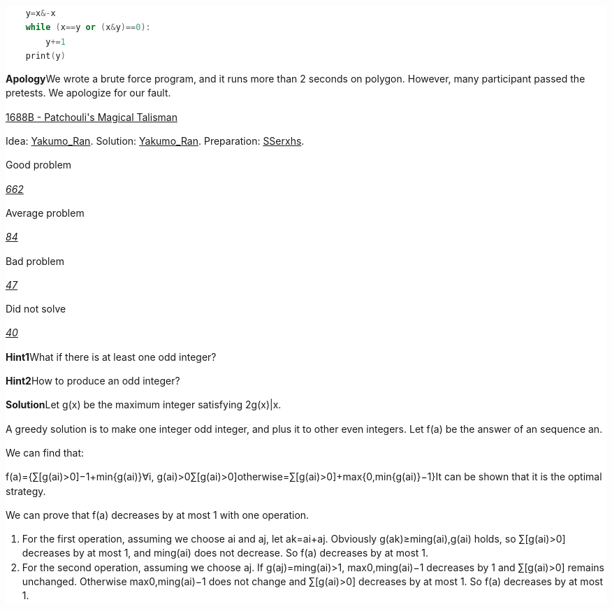 ```cpp
	y=x&-x
	while (x==y or (x&y)==0):
		y+=1
	print(y)
```
 **Apology**We wrote a brute force program, and it runs more than 2 seconds on polygon. However, many participant passed the pretests. We apologize for our fault.

[1688B - Patchouli's Magical Talisman](https://codeforces.com/contest/1688/problem/B "Codeforces Round 796 (Div. 2)")

Idea: [Yakumo_Ran](https://codeforces.com/profile/Yakumo_Ran "Candidate Master Yakumo_Ran"). Solution: [Yakumo_Ran](https://codeforces.com/profile/Yakumo_Ran "Candidate Master Yakumo_Ran"). Preparation: [SSerxhs](https://codeforces.com/profile/SSerxhs "Grandmaster SSerxhs").

Good problem 

 
[*662*](https://codeforces.com/data/like?action=like "I like this")

  
Average problem 

 
[*84*](https://codeforces.com/data/like?action=like "I like this")

  
Bad problem 

 
[*47*](https://codeforces.com/data/like?action=like "I like this")

  
Did not solve 

 
[*40*](https://codeforces.com/data/like?action=like "I like this")



 **Hint1**What if there is at least one odd integer?

 **Hint2**How to produce an odd integer?

 **Solution**Let g(x) be the maximum integer satisfying 2g(x)|x.

A greedy solution is to make one integer odd integer, and plus it to other even integers. Let f(a) be the answer of an sequence an.

We can find that:

 f(a)={∑[g(ai)>0]−1+min{g(ai)}∀i, g(ai)>0∑[g(ai)>0]otherwise=∑[g(ai)>0]+max{0,min{g(ai)}−1}It can be shown that it is the optimal strategy.

We can prove that f(a) decreases by at most 1 with one operation. 

 1. For the first operation, assuming we choose ai and aj, let ak=ai+aj. Obviously g(ak)≥ming(ai),g(ai) holds, so ∑[g(ai)>0] decreases by at most 1, and ming(ai) does not decrease. So f(a) decreases by at most 1.
2. For the second operation, assuming we choose aj. If g(aj)=ming(ai)>1, max0,ming(ai)−1 decreases by 1 and ∑[g(ai)>0] remains unchanged. Otherwise max0,ming(ai)−1 does not change and ∑[g(ai)>0] decreases by at most 1. So f(a) decreases by at most 1.
